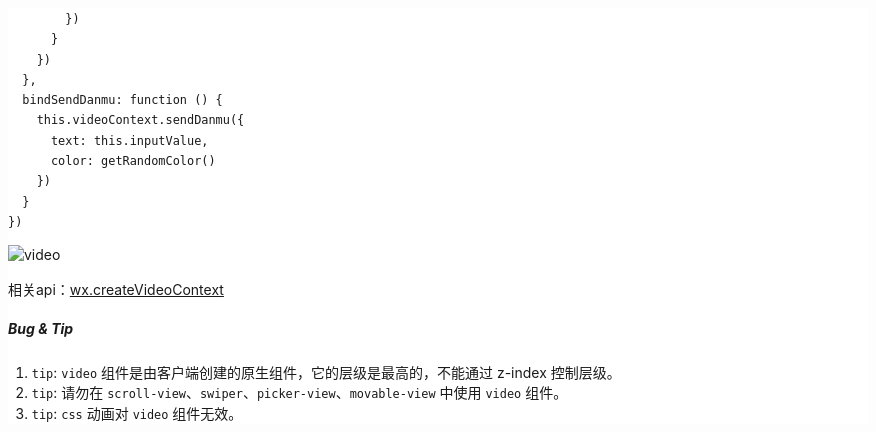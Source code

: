             })
          }
        })
      },
      bindSendDanmu: function () {
        this.videoContext.sendDanmu({
          text: this.inputValue,
          color: getRandomColor()
        })
      }
    })
    

![video](https://mp.weixin.qq.com/debug/wxadoc/dev/image/pic/video.png)

相关api：[wx.createVideoContext](https://developers.weixin.qq.com/miniprogram/dev/api/api-video.html)

##### Bug & Tip

1.  `tip`: `video` 组件是由客户端创建的原生组件，它的层级是最高的，不能通过 z-index 控制层级。
2.  `tip`: 请勿在 `scroll-view`、`swiper`、`picker-view`、`movable-view` 中使用 `video` 组件。
3.  `tip`: `css` 动画对 `video` 组件无效。
